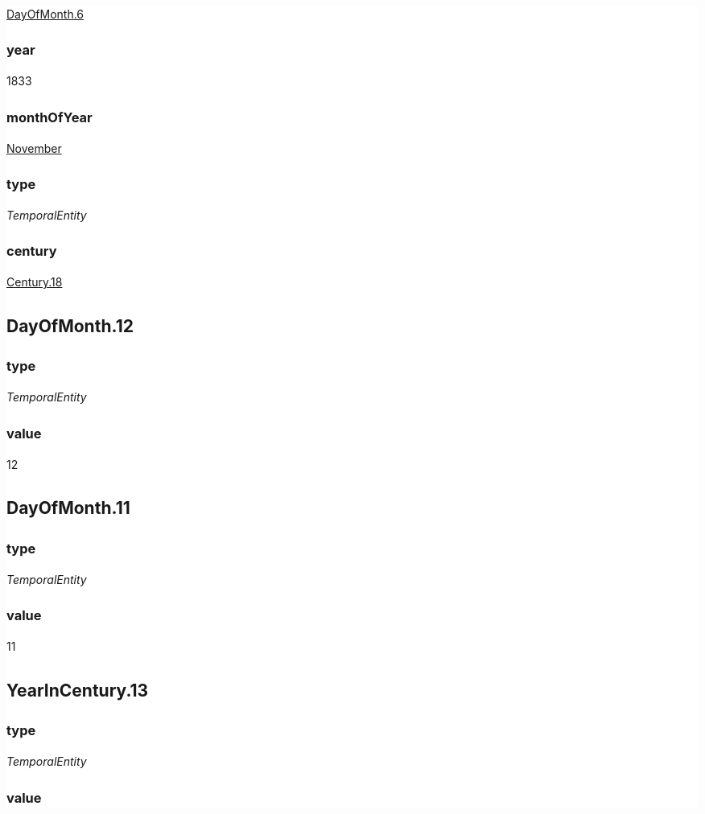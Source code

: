 
[DayOfMonth.6](#DayOfMonth.6)

### year


1833

### monthOfYear


[November](#November)

### type


*TemporalEntity*

### century


[Century.18](#Century.18)

## DayOfMonth.12

### type


*TemporalEntity*

### value


12

## DayOfMonth.11

### type


*TemporalEntity*

### value


11

## YearInCentury.13

### type


*TemporalEntity*

### value
